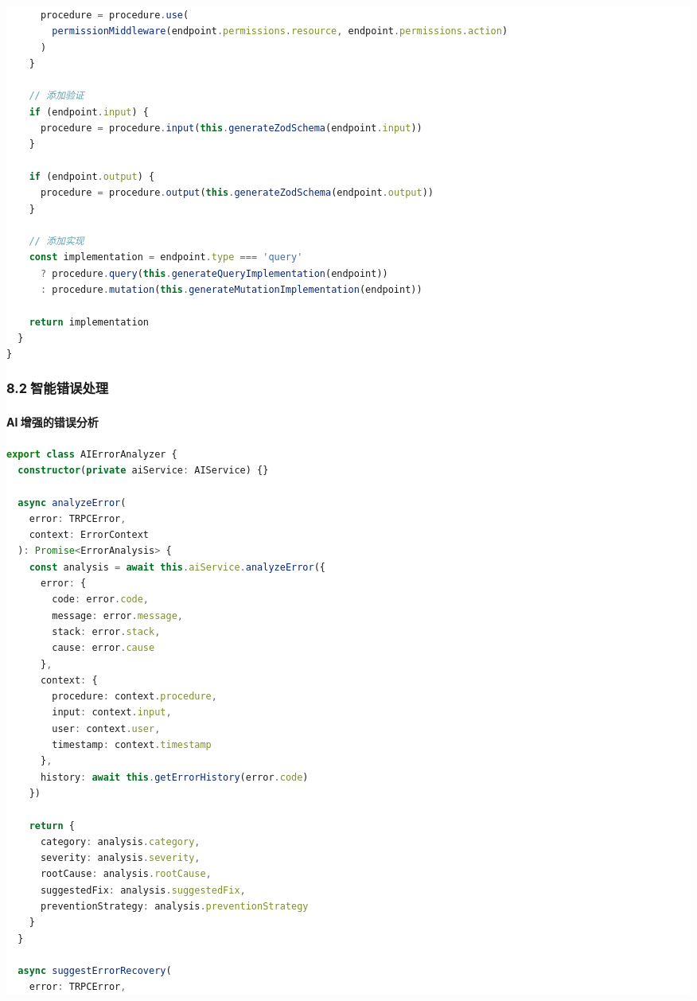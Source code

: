 ```typescript
      procedure = procedure.use(
        permissionMiddleware(endpoint.permissions.resource, endpoint.permissions.action)
      )
    }

    // 添加验证
    if (endpoint.input) {
      procedure = procedure.input(this.generateZodSchema(endpoint.input))
    }

    if (endpoint.output) {
      procedure = procedure.output(this.generateZodSchema(endpoint.output))
    }

    // 添加实现
    const implementation = endpoint.type === 'query'
      ? procedure.query(this.generateQueryImplementation(endpoint))
      : procedure.mutation(this.generateMutationImplementation(endpoint))

    return implementation
  }
}
```

### 8.2 智能错误处理

#### AI 增强的错误分析

```typescript
export class AIErrorAnalyzer {
  constructor(private aiService: AIService) {}

  async analyzeError(
    error: TRPCError,
    context: ErrorContext
  ): Promise<ErrorAnalysis> {
    const analysis = await this.aiService.analyzeError({
      error: {
        code: error.code,
        message: error.message,
        stack: error.stack,
        cause: error.cause
      },
      context: {
        procedure: context.procedure,
        input: context.input,
        user: context.user,
        timestamp: context.timestamp
      },
      history: await this.getErrorHistory(error.code)
    })

    return {
      category: analysis.category,
      severity: analysis.severity,
      rootCause: analysis.rootCause,
      suggestedFix: analysis.suggestedFix,
      preventionStrategy: analysis.preventionStrategy
    }
  }

  async suggestErrorRecovery(
    error: TRPCError,
```